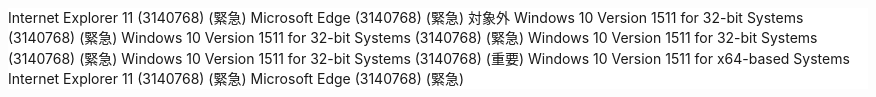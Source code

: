 </td>
<td style="border:1px solid black;">
Internet Explorer 11  
(3140768)  
(緊急)

</td>
<td style="border:1px solid black;">
Microsoft Edge  
(3140768)  
(緊急)

</td>
<td style="border:1px solid black;">
対象外

</td>
<td style="border:1px solid black;">
Windows 10 Version 1511 for 32-bit Systems  
(3140768)  
(緊急)

</td>
<td style="border:1px solid black;">
Windows 10 Version 1511 for 32-bit Systems  
(3140768)  
(緊急)

</td>
<td style="border:1px solid black;">
Windows 10 Version 1511 for 32-bit Systems  
(3140768)  
(緊急)

</td>
<td style="border:1px solid black;">
Windows 10 Version 1511 for 32-bit Systems  
(3140768)  
(重要)

</td>
</tr>
<tr>
<td style="border:1px solid black;">
Windows 10 Version 1511 for x64-based Systems

</td>
<td style="border:1px solid black;">
Internet Explorer 11  
(3140768)  
(緊急)

</td>
<td style="border:1px solid black;">
Microsoft Edge  
(3140768)  
(緊急)
